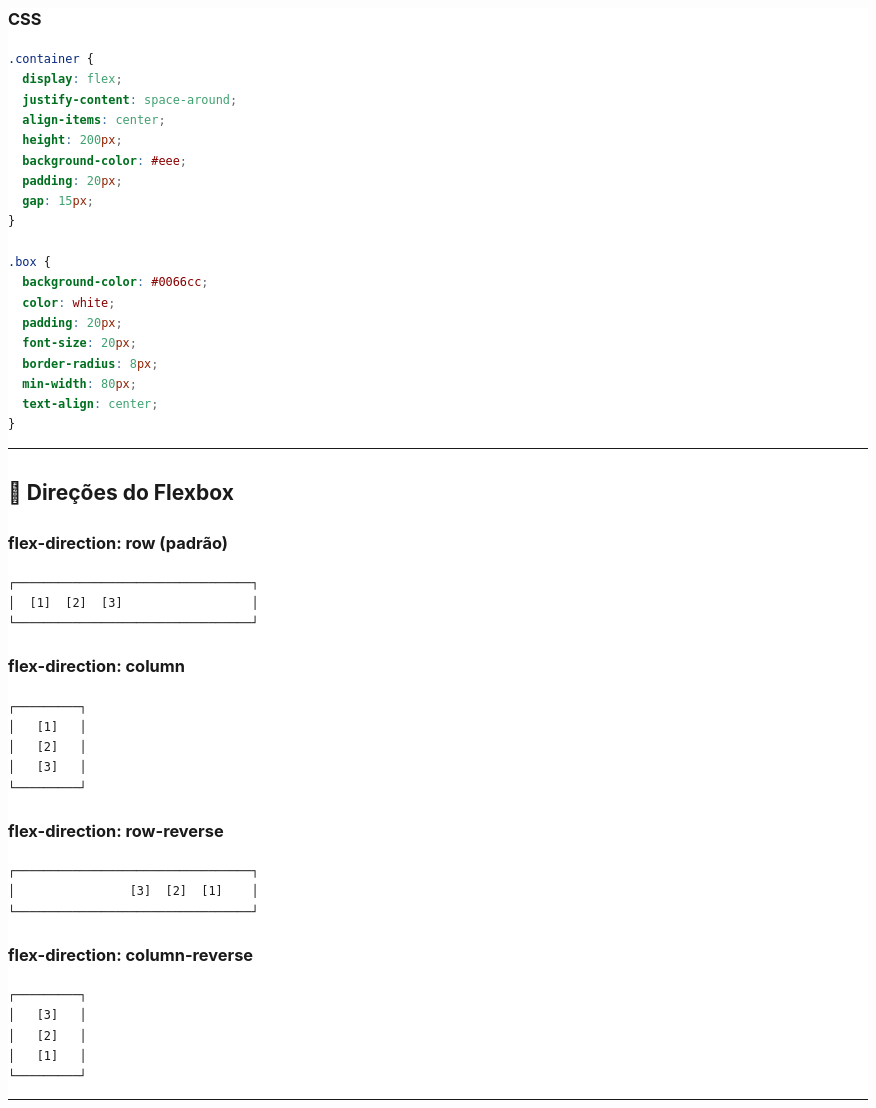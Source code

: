### CSS
```css
.container {
  display: flex;
  justify-content: space-around;
  align-items: center;
  height: 200px;
  background-color: #eee;
  padding: 20px;
  gap: 15px;
}

.box {
  background-color: #0066cc;
  color: white;
  padding: 20px;
  font-size: 20px;
  border-radius: 8px;
  min-width: 80px;
  text-align: center;
}
```

---

## 🎨 Direções do Flexbox

### flex-direction: row (padrão)
```
┌─────────────────────────────────┐
│  [1]  [2]  [3]                  │
└─────────────────────────────────┘
```

### flex-direction: column
```
┌─────────┐
│   [1]   │
│   [2]   │
│   [3]   │
└─────────┘
```

### flex-direction: row-reverse
```
┌─────────────────────────────────┐
│                [3]  [2]  [1]    │
└─────────────────────────────────┘
```

### flex-direction: column-reverse
```
┌─────────┐
│   [3]   │
│   [2]   │
│   [1]   │
└─────────┘
```

---